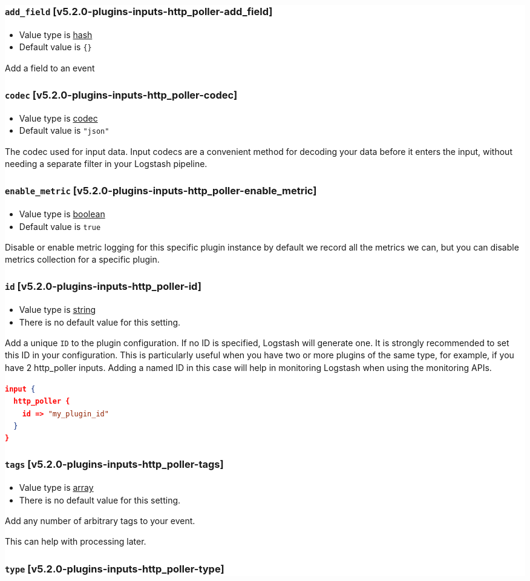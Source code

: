 ### `add_field` [v5.2.0-plugins-inputs-http_poller-add_field]

* Value type is [hash](logstash://reference/configuration-file-structure.md#hash)
* Default value is `{}`

Add a field to an event


### `codec` [v5.2.0-plugins-inputs-http_poller-codec]

* Value type is [codec](logstash://reference/configuration-file-structure.md#codec)
* Default value is `"json"`

The codec used for input data. Input codecs are a convenient method for decoding your data before it enters the input, without needing a separate filter in your Logstash pipeline.


### `enable_metric` [v5.2.0-plugins-inputs-http_poller-enable_metric]

* Value type is [boolean](logstash://reference/configuration-file-structure.md#boolean)
* Default value is `true`

Disable or enable metric logging for this specific plugin instance by default we record all the metrics we can, but you can disable metrics collection for a specific plugin.


### `id` [v5.2.0-plugins-inputs-http_poller-id]

* Value type is [string](logstash://reference/configuration-file-structure.md#string)
* There is no default value for this setting.

Add a unique `ID` to the plugin configuration. If no ID is specified, Logstash will generate one. It is strongly recommended to set this ID in your configuration. This is particularly useful when you have two or more plugins of the same type, for example, if you have 2 http_poller inputs. Adding a named ID in this case will help in monitoring Logstash when using the monitoring APIs.

```json
input {
  http_poller {
    id => "my_plugin_id"
  }
}
```


### `tags` [v5.2.0-plugins-inputs-http_poller-tags]

* Value type is [array](logstash://reference/configuration-file-structure.md#array)
* There is no default value for this setting.

Add any number of arbitrary tags to your event.

This can help with processing later.


### `type` [v5.2.0-plugins-inputs-http_poller-type]
